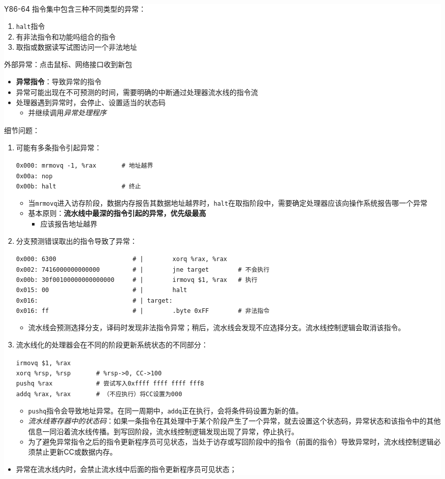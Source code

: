 Y86-64 指令集中包含三种不同类型的异常：

1. `halt`指令
2. 有非法指令和功能吗组合的指令
3. 取指或数据读写试图访问一个非法地址

外部异常：点击鼠标、网络接口收到新包

* **异常指令**：导致异常的指令
* 异常可能出现在不可预测的时间，需要明确的中断通过处理器流水线的指令流
* 处理器遇到异常时，会停止、设置适当的状态码
  * 并继续调用*异常处理程序*



细节问题：

1. 可能有多条指令引起异常：

   ```assembly
   0x000: mrmovq -1, %rax       # 地址越界
   0x00a: nop
   0x00b: halt                  # 终止
   ```

   * 当`mrmovq`进入访存阶段，数据内存报告其数据地址越界时，`halt`在取指阶段中，需要确定处理器应该向操作系统报告哪一个异常
   * 基本原则：**流水线中最深的指令引起的异常，优先级最高**
     * 应该报告地址越界

   

2. 分支预测错误取出的指令导致了异常：

   ```assembly
   0x000: 6300                     # |        xorq %rax, %rax
   0x002: 7416000000000000         # |        jne target        # 不会执行
   0x00b: 30f00100000000000000     # |        irmovq $1, %rax   # 执行
   0x015: 00                       # |        halt
   0x016:                          # | target:
   0x016: ff                       # |        .byte 0xFF        # 非法指令
   ```

   * 流水线会预测选择分支，译码时发现非法指令异常；稍后，流水线会发现不应选择分支。流水线控制逻辑会取消该指令。

   

3. 流水线化的处理器会在不同的阶段更新系统状态的不同部分：

   ```assembly
   irmovq $1, %rax
   xorq %rsp, %rsp       # %rsp->0, CC->100
   pushq %rax            # 尝试写入0xffff ffff ffff fff8
   addq %rax, %rax       # （不应执行）将CC设置为000
   ```

   * `pushq`指令会导致地址异常。在同一周期中，`addq`正在执行，会将条件码设置为新的值。
   * *流水线寄存器中的状态码*：如果一条指令在其处理中于某个阶段产生了一个异常，就去设置这个状态码，异常状态和该指令中的其他信息一同沿着流水线传播。到写回阶段，流水线控制逻辑发现出现了异常，停止执行。
   * 为了避免异常指令之后的指令更新程序员可见状态，当处于访存或写回阶段中的指令（前面的指令）导致异常时，流水线控制逻辑必须禁止更新CC或数据内存。

* 异常在流水线内时，会禁止流水线中后面的指令更新程序员可见状态；
